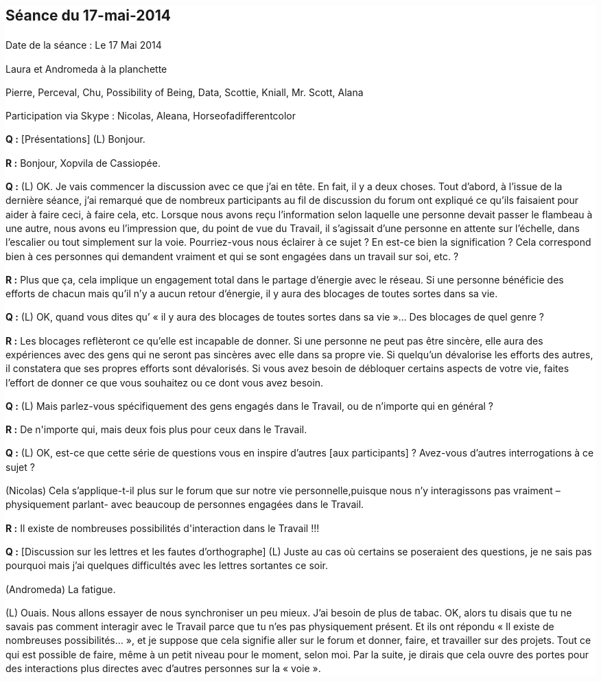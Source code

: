 ## Séance du 17-mai-2014
Date de la séance : Le 17 Mai 2014

Laura et Andromeda à la planchette

Pierre, Perceval, Chu, Possibility of Being, Data, Scottie, Kniall, Mr. Scott, Alana

Participation via Skype : Nicolas, Aleana, Horseofadifferentcolor

**Q :** [Présentations] (L) Bonjour.

**R :** Bonjour, Xopvila de Cassiopée.

**Q :** (L) OK. Je vais commencer la discussion avec ce que j’ai en tête. En fait, il y a deux choses. Tout d’abord, à l’issue de la dernière séance, j’ai remarqué que de nombreux participants au fil de discussion du forum ont expliqué ce qu’ils faisaient pour aider à faire ceci, à faire cela, etc. Lorsque nous avons reçu l’information selon laquelle une personne devait passer le flambeau à une autre, nous avons eu l’impression que, du point de vue du Travail, il s’agissait d’une personne en attente sur l’échelle, dans l’escalier ou tout simplement sur la voie. Pourriez-vous nous éclairer à ce sujet ? En est-ce bien la signification ? Cela correspond bien à ces personnes qui demandent vraiment et qui se sont engagées dans un travail sur soi, etc. ?

**R :** Plus que ça, cela implique un engagement total dans le partage d’énergie avec le réseau. Si une personne bénéficie des efforts de chacun mais qu’il n’y a aucun retour d’énergie, il y aura des blocages de toutes sortes dans sa vie.

**Q :** (L) OK, quand vous dites qu’ « il y aura des blocages de toutes sortes dans sa vie »… Des blocages de quel genre ?

**R :** Les blocages reflèteront ce qu’elle est incapable de donner. Si une personne ne peut pas être sincère, elle aura des expériences avec des gens qui ne seront pas sincères avec elle dans sa propre vie. Si quelqu’un dévalorise les efforts des autres, il constatera que ses propres efforts sont dévalorisés. Si vous avez besoin de débloquer certains aspects de votre vie, faites l’effort de donner ce que vous souhaitez ou ce dont vous avez besoin.

**Q :** (L) Mais parlez-vous spécifiquement des gens engagés dans le Travail, ou de n’importe qui en général ?

**R :** De n'importe qui, mais deux fois plus pour ceux dans le Travail.

**Q :** (L) OK, est-ce que cette série de questions vous en inspire d’autres [aux participants] ? Avez-vous d’autres interrogations à ce sujet ?

(Nicolas) Cela s’applique-t-il plus sur le forum que sur notre vie personnelle,puisque nous n’y interagissons pas vraiment – physiquement parlant- avec beaucoup de personnes engagées dans le Travail.

**R :** Il existe de nombreuses possibilités d'interaction dans le Travail !!!

**Q :** [Discussion sur les lettres et les fautes d’orthographe] (L) Juste au cas où certains se poseraient des questions, je ne sais pas pourquoi mais j’ai quelques difficultés avec les lettres sortantes ce soir.

(Andromeda) La fatigue.

(L) Ouais. Nous allons essayer de nous synchroniser un peu mieux. J’ai besoin de plus de tabac. OK, alors tu disais que tu ne savais pas comment interagir avec le Travail parce que tu n’es pas physiquement présent. Et ils ont répondu « Il existe de nombreuses possibilités… », et je suppose que cela signifie aller sur le forum et donner, faire, et travailler sur des projets. Tout ce qui est possible de faire, même à un petit niveau pour le moment, selon moi. Par la suite, je dirais que cela ouvre des portes pour des interactions plus directes avec d’autres personnes sur la « voie ».
